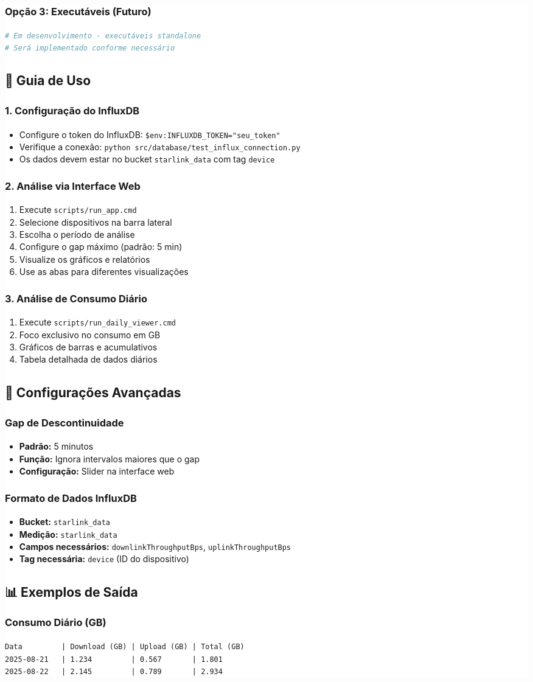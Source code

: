 ### **Opção 3: Executáveis (Futuro)**
```bash
# Em desenvolvimento - executáveis standalone
# Será implementado conforme necessário
```

## 📖 Guia de Uso

### **1. Configuração do InfluxDB**
- Configure o token do InfluxDB: `$env:INFLUXDB_TOKEN="seu_token"`
- Verifique a conexão: `python src/database/test_influx_connection.py`
- Os dados devem estar no bucket `starlink_data` com tag `device`

### **2. Análise via Interface Web**
1. Execute `scripts/run_app.cmd`
2. Selecione dispositivos na barra lateral
3. Escolha o período de análise
4. Configure o gap máximo (padrão: 5 min)
5. Visualize os gráficos e relatórios
6. Use as abas para diferentes visualizações

### **3. Análise de Consumo Diário**
1. Execute `scripts/run_daily_viewer.cmd`
2. Foco exclusivo no consumo em GB
3. Gráficos de barras e acumulativos
4. Tabela detalhada de dados diários

## 🔧 Configurações Avançadas

### **Gap de Descontinuidade**
- **Padrão:** 5 minutos
- **Função:** Ignora intervalos maiores que o gap
- **Configuração:** Slider na interface web

### **Formato de Dados InfluxDB**
- **Bucket:** `starlink_data`
- **Medição:** `starlink_data`
- **Campos necessários:** `downlinkThroughputBps`, `uplinkThroughputBps`
- **Tag necessária:** `device` (ID do dispositivo)

## 📊 Exemplos de Saída

### **Consumo Diário (GB)**
```
Data         | Download (GB) | Upload (GB) | Total (GB)
2025-08-21   | 1.234         | 0.567       | 1.801
2025-08-22   | 2.145         | 0.789       | 2.934
```
